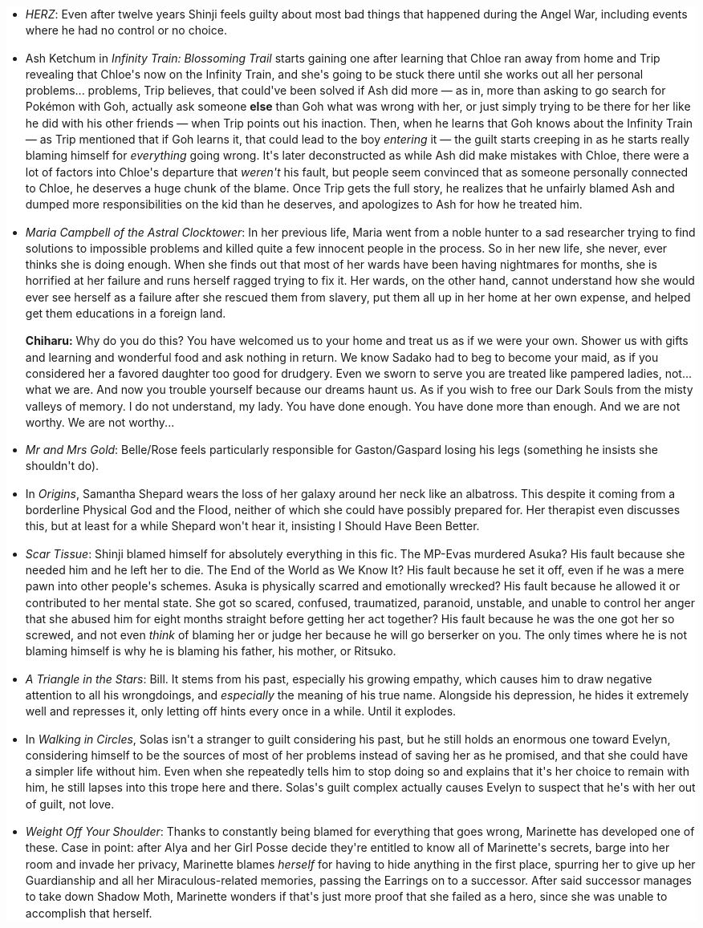 -   _HERZ_: Even after twelve years Shinji feels guilty about most bad things that happened during the Angel War, including events where he had no control or no choice.
-   Ash Ketchum in _Infinity Train: Blossoming Trail_ starts gaining one after learning that Chloe ran away from home and Trip revealing that Chloe's now on the Infinity Train, and she's going to be stuck there until she works out all her personal problems... problems, Trip believes, that could've been solved if Ash did more — as in, more than asking to go search for Pokémon with Goh, actually ask someone **else** than Goh what was wrong with her, or just simply trying to be there for her like he did with his other friends — when Trip points out his inaction. Then, when he learns that Goh knows about the Infinity Train — as Trip mentioned that if Goh learns it, that could lead to the boy _entering_ it — the guilt starts creeping in as he starts really blaming himself for _everything_ going wrong. It's later deconstructed as while Ash did make mistakes with Chloe, there were a lot of factors into Chloe's departure that _weren't_ his fault, but people seem convinced that as someone personally connected to Chloe, he deserves a huge chunk of the blame. Once Trip gets the full story, he realizes that he unfairly blamed Ash and dumped more responsibilities on the kid than he deserves, and apologizes to Ash for how he treated him.

-   _Maria Campbell of the Astral Clocktower_: In her previous life, Maria went from a noble hunter to a sad researcher trying to find solutions to impossible problems and killed quite a few innocent people in the process. So in her new life, she never, ever thinks she is doing enough. When she finds out that most of her wards have been having nightmares for months, she is horrified at her failure and runs herself ragged trying to fix it. Her wards, on the other hand, cannot understand how she would ever see herself as a failure after she rescued them from slavery, put them all up in her home at her own expense, and helped get them educations in a foreign land.
    
    **Chiharu:** Why do you do this? You have welcomed us to your home and treat us as if we were your own. Shower us with gifts and learning and wonderful food and ask nothing in return. We know Sadako had to beg to become your maid, as if you considered her a favored daughter too good for drudgery. Even we sworn to serve you are treated like pampered ladies, not... what we are. And now you trouble yourself because our dreams haunt us. As if you wish to free our Dark Souls from the misty valleys of memory. I do not understand, my lady. You have done enough. You have done more than enough. And we are not worthy. We are not worthy...
    
-   _Mr and Mrs Gold_: Belle/Rose feels particularly responsible for Gaston/Gaspard losing his legs (something he insists she shouldn't do).
-   In _Origins_, Samantha Shepard wears the loss of her galaxy around her neck like an albatross. This despite it coming from a borderline Physical God and the Flood, neither of which she could have possibly prepared for. Her therapist even discusses this, but at least for a while Shepard won't hear it, insisting I Should Have Been Better.
-   _Scar Tissue_: Shinji blamed himself for absolutely everything in this fic. The MP-Evas murdered Asuka? His fault because she needed him and he left her to die. The End of the World as We Know It? His fault because he set it off, even if he was a mere pawn into other people's schemes. Asuka is physically scarred and emotionally wrecked? His fault because he allowed it or contributed to her mental state. She got so scared, confused, traumatized, paranoid, unstable, and unable to control her anger that she abused him for eight months straight before getting her act together? His fault because he was the one got her so screwed, and not even _think_ of blaming her or judge her because he will go berserker on you. The only times where he is not blaming himself is why he is blaming his father, his mother, or Ritsuko.
-   _A Triangle in the Stars_: Bill. It stems from his past, especially his growing empathy, which causes him to draw negative attention to all his wrongdoings, and _especially_ the meaning of his true name. Alongside his depression, he hides it extremely well and represses it, only letting off hints every once in a while. Until it explodes.
-   In _Walking in Circles_, Solas isn't a stranger to guilt considering his past, but he still holds an enormous one toward Evelyn, considering himself to be the sources of most of her problems instead of saving her as he promised, and that she could have a simpler life without him. Even when she repeatedly tells him to stop doing so and explains that it's her choice to remain with him, he still lapses into this trope here and there. Solas's guilt complex actually causes Evelyn to suspect that he's with her out of guilt, not love.
-   _Weight Off Your Shoulder_: Thanks to constantly being blamed for everything that goes wrong, Marinette has developed one of these. Case in point: after Alya and her Girl Posse decide they're entitled to know all of Marinette's secrets, barge into her room and invade her privacy, Marinette blames _herself_ for having to hide anything in the first place, spurring her to give up her Guardianship and all her Miraculous-related memories, passing the Earrings on to a successor. After said successor manages to take down Shadow Moth, Marinette wonders if that's just more proof that she failed as a hero, since she was unable to accomplish that herself.
